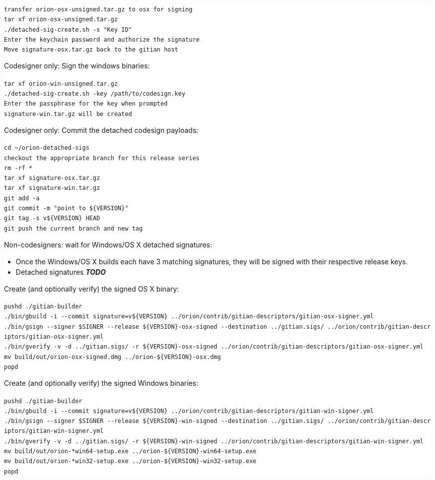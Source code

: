     transfer orion-osx-unsigned.tar.gz to osx for signing
    tar xf orion-osx-unsigned.tar.gz
    ./detached-sig-create.sh -s "Key ID"
    Enter the keychain password and authorize the signature
    Move signature-osx.tar.gz back to the gitian host

Codesigner only: Sign the windows binaries:

    tar xf orion-win-unsigned.tar.gz
    ./detached-sig-create.sh -key /path/to/codesign.key
    Enter the passphrase for the key when prompted
    signature-win.tar.gz will be created

Codesigner only: Commit the detached codesign payloads:

    cd ~/orion-detached-sigs
    checkout the appropriate branch for this release series
    rm -rf *
    tar xf signature-osx.tar.gz
    tar xf signature-win.tar.gz
    git add -a
    git commit -m "point to ${VERSION}"
    git tag -s v${VERSION} HEAD
    git push the current branch and new tag

Non-codesigners: wait for Windows/OS X detached signatures:

- Once the Windows/OS X builds each have 3 matching signatures, they will be signed with their respective release keys.
- Detached signatures ***TODO***

Create (and optionally verify) the signed OS X binary:

    pushd ./gitian-builder
    ./bin/gbuild -i --commit signature=v${VERSION} ../orion/contrib/gitian-descriptors/gitian-osx-signer.yml
    ./bin/gsign --signer $SIGNER --release ${VERSION}-osx-signed --destination ../gitian.sigs/ ../orion/contrib/gitian-descriptors/gitian-osx-signer.yml
    ./bin/gverify -v -d ../gitian.sigs/ -r ${VERSION}-osx-signed ../orion/contrib/gitian-descriptors/gitian-osx-signer.yml
    mv build/out/orion-osx-signed.dmg ../orion-${VERSION}-osx.dmg
    popd

Create (and optionally verify) the signed Windows binaries:

    pushd ./gitian-builder
    ./bin/gbuild -i --commit signature=v${VERSION} ../orion/contrib/gitian-descriptors/gitian-win-signer.yml
    ./bin/gsign --signer $SIGNER --release ${VERSION}-win-signed --destination ../gitian.sigs/ ../orion/contrib/gitian-descriptors/gitian-win-signer.yml
    ./bin/gverify -v -d ../gitian.sigs/ -r ${VERSION}-win-signed ../orion/contrib/gitian-descriptors/gitian-win-signer.yml
    mv build/out/orion-*win64-setup.exe ../orion-${VERSION}-win64-setup.exe
    mv build/out/orion-*win32-setup.exe ../orion-${VERSION}-win32-setup.exe
    popd
